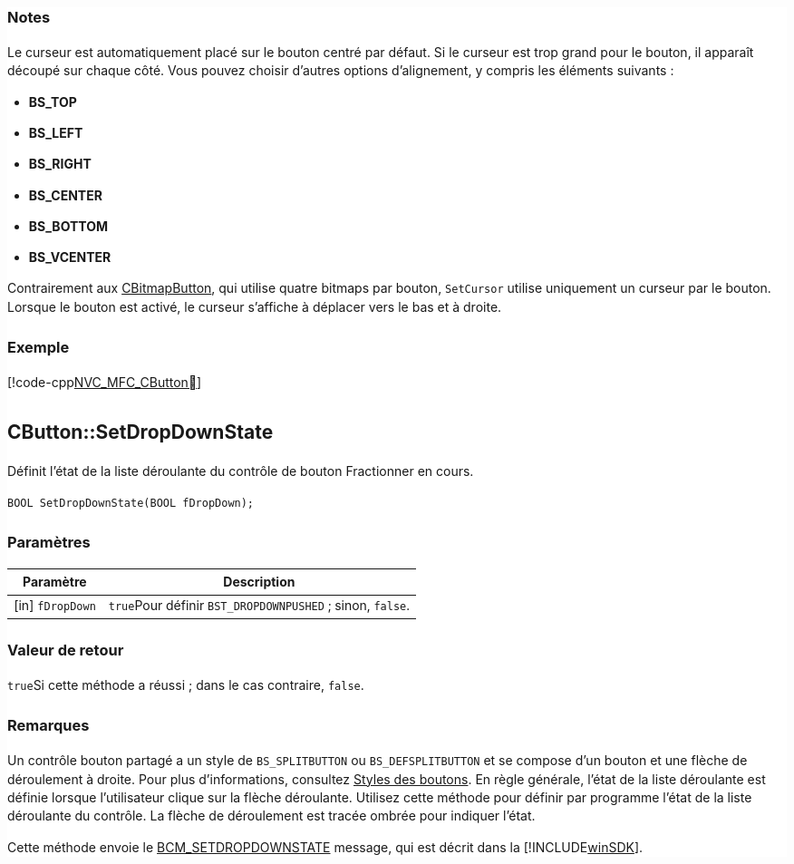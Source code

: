 ### <a name="remarks"></a>Notes  
 Le curseur est automatiquement placé sur le bouton centré par défaut. Si le curseur est trop grand pour le bouton, il apparaît découpé sur chaque côté. Vous pouvez choisir d’autres options d’alignement, y compris les éléments suivants :  
  
- **BS_TOP**  
  
- **BS_LEFT**  
  
- **BS_RIGHT**  
  
- **BS_CENTER**  
  
- **BS_BOTTOM**  
  
- **BS_VCENTER**  
  
 Contrairement aux [CBitmapButton](../../mfc/reference/cbitmapbutton-class.md), qui utilise quatre bitmaps par bouton, `SetCursor` utilise uniquement un curseur par le bouton. Lorsque le bouton est activé, le curseur s’affiche à déplacer vers le bas et à droite.  
  
### <a name="example"></a>Exemple  
 [!code-cpp[NVC_MFC_CButton&#7;](../../mfc/reference/codesnippet/cpp/cbutton-class_7.cpp)]  
  
##  <a name="a-namesetdropdownstatea--cbuttonsetdropdownstate"></a><a name="setdropdownstate"></a>CButton::SetDropDownState  
 Définit l’état de la liste déroulante du contrôle de bouton Fractionner en cours.  
  
```  
BOOL SetDropDownState(BOOL fDropDown);
```  
  
### <a name="parameters"></a>Paramètres  
  
|Paramètre|Description|  
|---------------|-----------------|  
|[in] `fDropDown`|`true`Pour définir `BST_DROPDOWNPUSHED` ; sinon, `false`.|  
  
### <a name="return-value"></a>Valeur de retour  
 `true`Si cette méthode a réussi ; dans le cas contraire, `false`.  
  
### <a name="remarks"></a>Remarques  
 Un contrôle bouton partagé a un style de `BS_SPLITBUTTON` ou `BS_DEFSPLITBUTTON` et se compose d’un bouton et une flèche de déroulement à droite. Pour plus d’informations, consultez [Styles des boutons](http://msdn.microsoft.com/library/windows/desktop/bb775951). En règle générale, l’état de la liste déroulante est définie lorsque l’utilisateur clique sur la flèche déroulante. Utilisez cette méthode pour définir par programme l’état de la liste déroulante du contrôle. La flèche de déroulement est tracée ombrée pour indiquer l’état.  
  
 Cette méthode envoie le [BCM_SETDROPDOWNSTATE](http://msdn.microsoft.com/library/windows/desktop/bb775973) message, qui est décrit dans la [!INCLUDE[winSDK](../../atl/includes/winsdk_md.md)].  
  